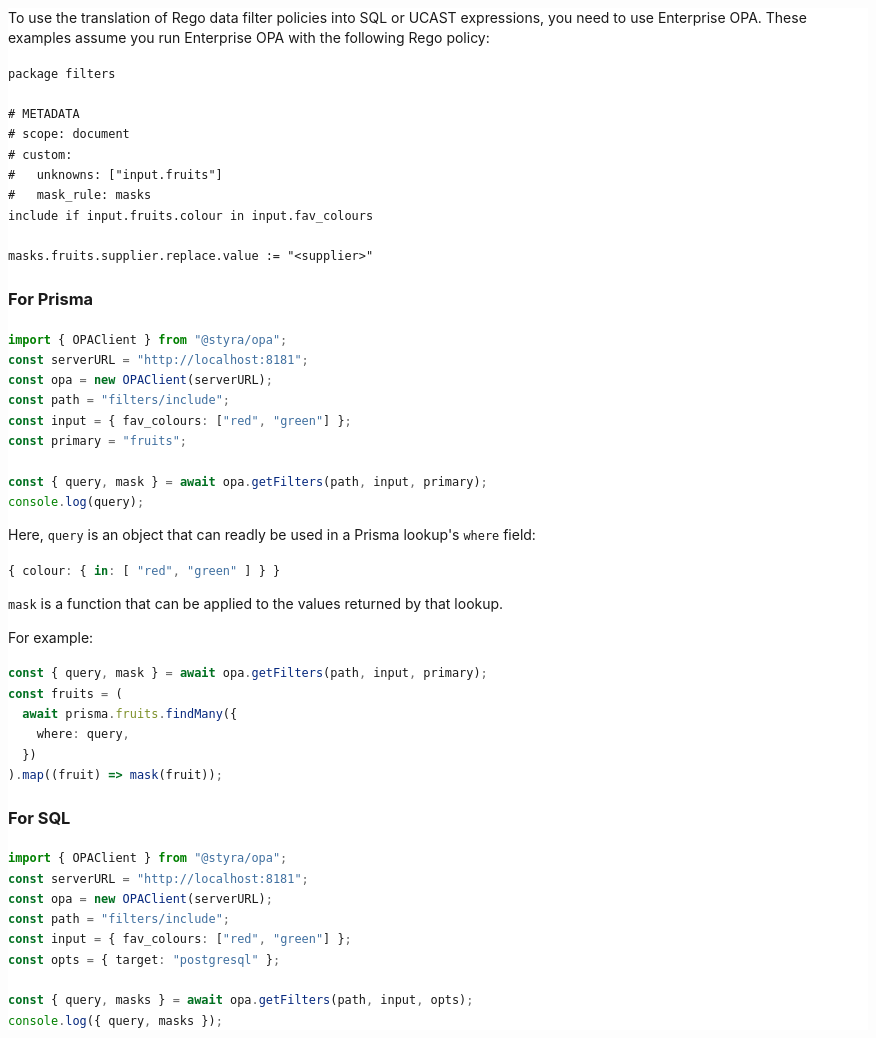 To use the translation of Rego data filter policies into SQL or UCAST expressions, you need to use Enterprise OPA.
These examples assume you run Enterprise OPA with the following Rego policy:

```rego
package filters

# METADATA
# scope: document
# custom:
#   unknowns: ["input.fruits"]
#   mask_rule: masks
include if input.fruits.colour in input.fav_colours

masks.fruits.supplier.replace.value := "<supplier>"
```

### For Prisma

```ts
import { OPAClient } from "@styra/opa";
const serverURL = "http://localhost:8181";
const opa = new OPAClient(serverURL);
const path = "filters/include";
const input = { fav_colours: ["red", "green"] };
const primary = "fruits";

const { query, mask } = await opa.getFilters(path, input, primary);
console.log(query);
```

Here, `query` is an object that can readly be used in a Prisma lookup's `where` field:

```ts
{ colour: { in: [ "red", "green" ] } }
```

`mask` is a function that can be applied to the values returned by that lookup.

For example:

```ts
const { query, mask } = await opa.getFilters(path, input, primary);
const fruits = (
  await prisma.fruits.findMany({
    where: query,
  })
).map((fruit) => mask(fruit));
```

### For SQL

```ts
import { OPAClient } from "@styra/opa";
const serverURL = "http://localhost:8181";
const opa = new OPAClient(serverURL);
const path = "filters/include";
const input = { fav_colours: ["red", "green"] };
const opts = { target: "postgresql" };

const { query, masks } = await opa.getFilters(path, input, opts);
console.log({ query, masks });
```
